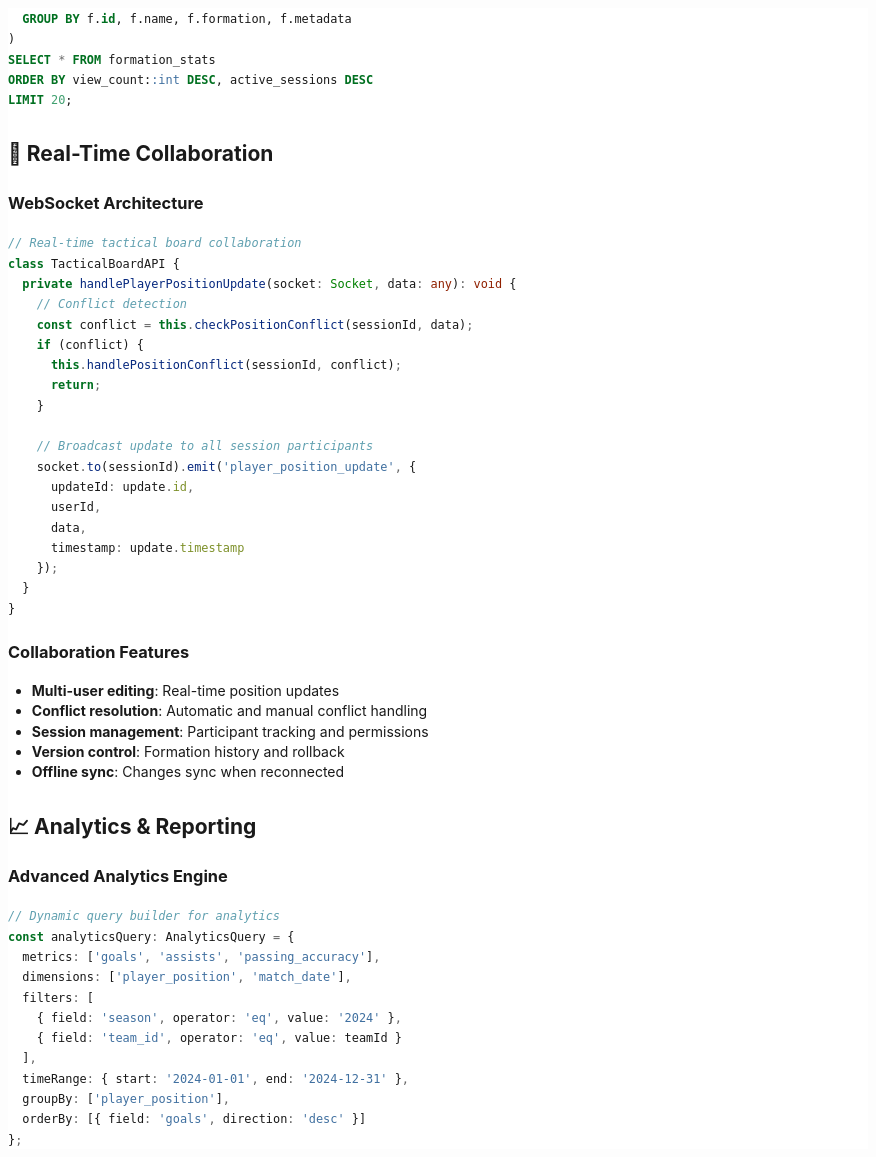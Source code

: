 ```sql
  GROUP BY f.id, f.name, f.formation, f.metadata
)
SELECT * FROM formation_stats
ORDER BY view_count::int DESC, active_sessions DESC
LIMIT 20;
```

## 🔄 Real-Time Collaboration

### WebSocket Architecture
```typescript
// Real-time tactical board collaboration
class TacticalBoardAPI {
  private handlePlayerPositionUpdate(socket: Socket, data: any): void {
    // Conflict detection
    const conflict = this.checkPositionConflict(sessionId, data);
    if (conflict) {
      this.handlePositionConflict(sessionId, conflict);
      return;
    }

    // Broadcast update to all session participants
    socket.to(sessionId).emit('player_position_update', {
      updateId: update.id,
      userId,
      data,
      timestamp: update.timestamp
    });
  }
}
```

### Collaboration Features
- **Multi-user editing**: Real-time position updates
- **Conflict resolution**: Automatic and manual conflict handling
- **Session management**: Participant tracking and permissions
- **Version control**: Formation history and rollback
- **Offline sync**: Changes sync when reconnected

## 📈 Analytics & Reporting

### Advanced Analytics Engine
```typescript
// Dynamic query builder for analytics
const analyticsQuery: AnalyticsQuery = {
  metrics: ['goals', 'assists', 'passing_accuracy'],
  dimensions: ['player_position', 'match_date'],
  filters: [
    { field: 'season', operator: 'eq', value: '2024' },
    { field: 'team_id', operator: 'eq', value: teamId }
  ],
  timeRange: { start: '2024-01-01', end: '2024-12-31' },
  groupBy: ['player_position'],
  orderBy: [{ field: 'goals', direction: 'desc' }]
};
```
